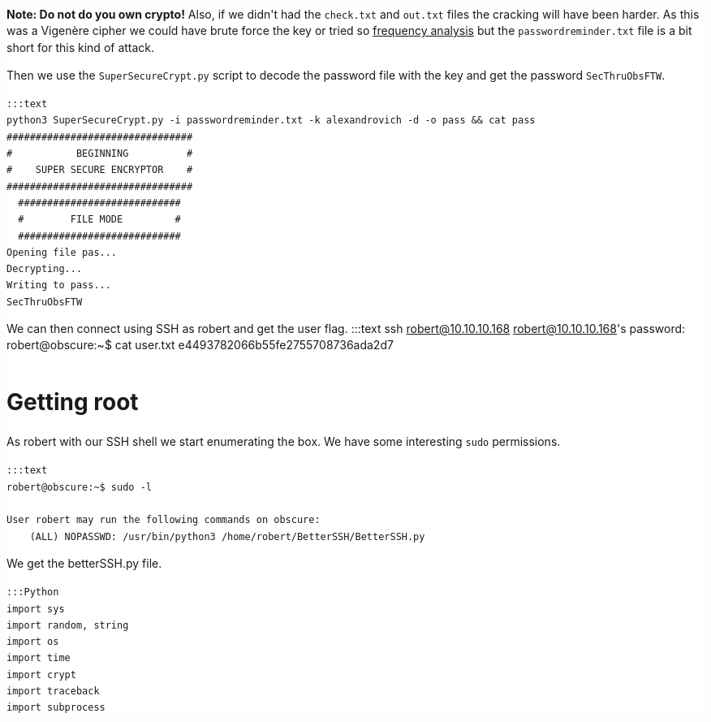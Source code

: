 **Note: Do not do you own crypto!** Also, if we didn't had the `check.txt` and
`out.txt` files the cracking will have been harder. As this was a Vigenère
cipher we could have brute force the key or tried so [frequency
analysis](https://pages.mtu.edu/~shene/NSF-4/Tutorial/VIG/Vig-Frequency-Analysis.html)
but the `passwordreminder.txt` file is a bit short for this kind of attack.

Then we use the `SuperSecureCrypt.py` script to decode the password file with
the key and get the password `SecThruObsFTW`.

    :::text
    python3 SuperSecureCrypt.py -i passwordreminder.txt -k alexandrovich -d -o pass && cat pass
    ################################
    #           BEGINNING          #
    #    SUPER SECURE ENCRYPTOR    #
    ################################
      ############################
      #        FILE MODE         #
      ############################
    Opening file pas...
    Decrypting...
    Writing to pass...
    SecThruObsFTW

We can then connect using SSH as robert and get the user flag.
    :::text
    ssh robert@10.10.10.168
    robert@10.10.10.168's password:
    robert@obscure:~$ cat user.txt
    e4493782066b55fe2755708736ada2d7

# Getting root

As robert with our SSH shell we start enumerating the box. We have some
interesting `sudo` permissions.

    :::text
    robert@obscure:~$ sudo -l

    User robert may run the following commands on obscure:
        (ALL) NOPASSWD: /usr/bin/python3 /home/robert/BetterSSH/BetterSSH.py

We get the betterSSH.py file.

    :::Python
    import sys
    import random, string
    import os
    import time
    import crypt
    import traceback
    import subprocess
